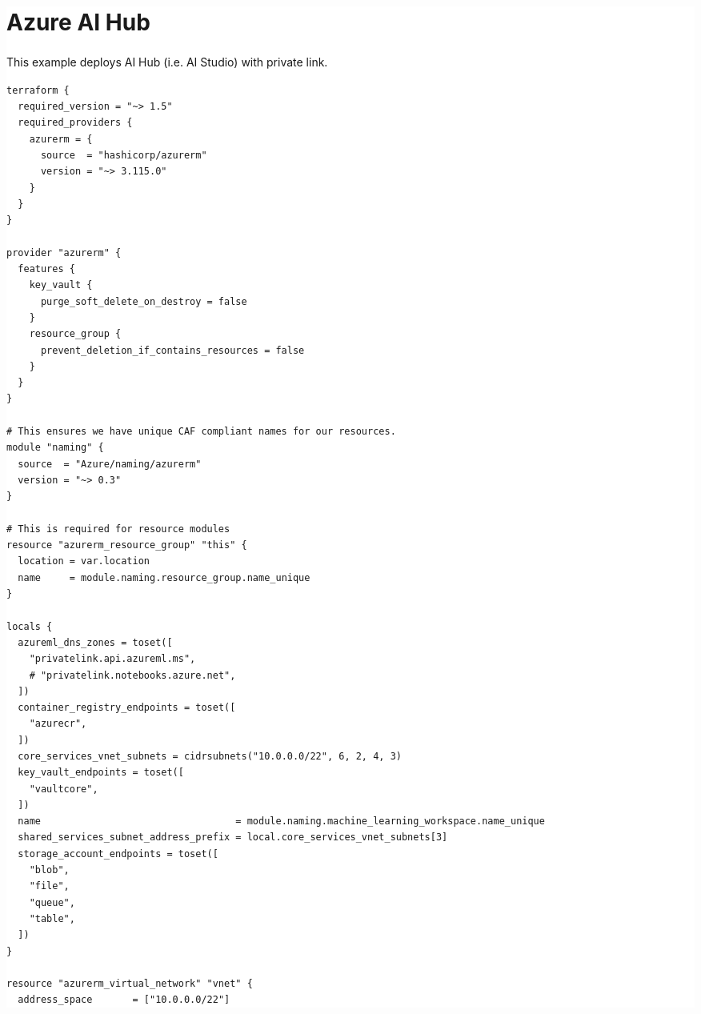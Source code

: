
# Azure AI Hub

This example deploys AI Hub (i.e. AI Studio) with private link.

```hcl
terraform {
  required_version = "~> 1.5"
  required_providers {
    azurerm = {
      source  = "hashicorp/azurerm"
      version = "~> 3.115.0"
    }
  }
}

provider "azurerm" {
  features {
    key_vault {
      purge_soft_delete_on_destroy = false
    }
    resource_group {
      prevent_deletion_if_contains_resources = false
    }
  }
}

# This ensures we have unique CAF compliant names for our resources.
module "naming" {
  source  = "Azure/naming/azurerm"
  version = "~> 0.3"
}

# This is required for resource modules
resource "azurerm_resource_group" "this" {
  location = var.location
  name     = module.naming.resource_group.name_unique
}

locals {
  azureml_dns_zones = toset([
    "privatelink.api.azureml.ms",
    # "privatelink.notebooks.azure.net",
  ])
  container_registry_endpoints = toset([
    "azurecr",
  ])
  core_services_vnet_subnets = cidrsubnets("10.0.0.0/22", 6, 2, 4, 3)
  key_vault_endpoints = toset([
    "vaultcore",
  ])
  name                                  = module.naming.machine_learning_workspace.name_unique
  shared_services_subnet_address_prefix = local.core_services_vnet_subnets[3]
  storage_account_endpoints = toset([
    "blob",
    "file",
    "queue",
    "table",
  ])
}

resource "azurerm_virtual_network" "vnet" {
  address_space       = ["10.0.0.0/22"]
```